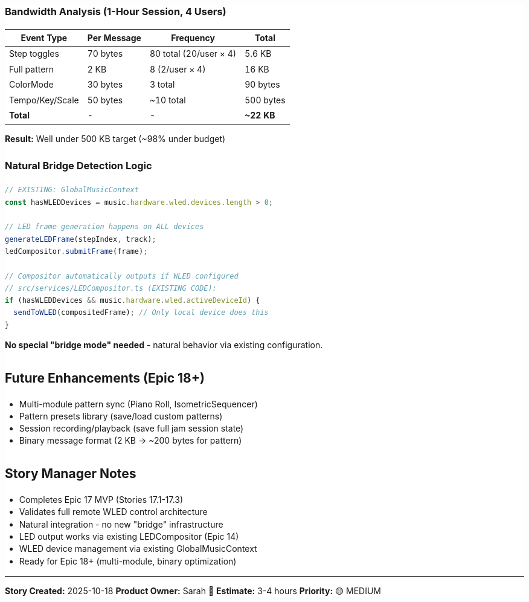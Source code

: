 ### Bandwidth Analysis (1-Hour Session, 4 Users)

| Event Type | Per Message | Frequency | Total |
|------------|-------------|-----------|-------|
| Step toggles | 70 bytes | 80 total (20/user × 4) | 5.6 KB |
| Full pattern | 2 KB | 8 (2/user × 4) | 16 KB |
| ColorMode | 30 bytes | 3 total | 90 bytes |
| Tempo/Key/Scale | 50 bytes | ~10 total | 500 bytes |
| **Total** | - | - | **~22 KB** |

**Result:** Well under 500 KB target (~98% under budget)

### Natural Bridge Detection Logic

```typescript
// EXISTING: GlobalMusicContext
const hasWLEDDevices = music.hardware.wled.devices.length > 0;

// LED frame generation happens on ALL devices
generateLEDFrame(stepIndex, track);
ledCompositor.submitFrame(frame);

// Compositor automatically outputs if WLED configured
// src/services/LEDCompositor.ts (EXISTING CODE):
if (hasWLEDDevices && music.hardware.wled.activeDeviceId) {
  sendToWLED(compositedFrame); // Only local device does this
}
```

**No special "bridge mode" needed** - natural behavior via existing configuration.

## Future Enhancements (Epic 18+)
- Multi-module pattern sync (Piano Roll, IsometricSequencer)
- Pattern presets library (save/load custom patterns)
- Session recording/playback (save full jam session state)
- Binary message format (2 KB → ~200 bytes for pattern)

## Story Manager Notes
- Completes Epic 17 MVP (Stories 17.1-17.3)
- Validates full remote WLED control architecture
- Natural integration - no new "bridge" infrastructure
- LED output works via existing LEDCompositor (Epic 14)
- WLED device management via existing GlobalMusicContext
- Ready for Epic 18+ (multi-module, binary optimization)

---

**Story Created:** 2025-10-18
**Product Owner:** Sarah 📝
**Estimate:** 3-4 hours
**Priority:** 🟡 MEDIUM
